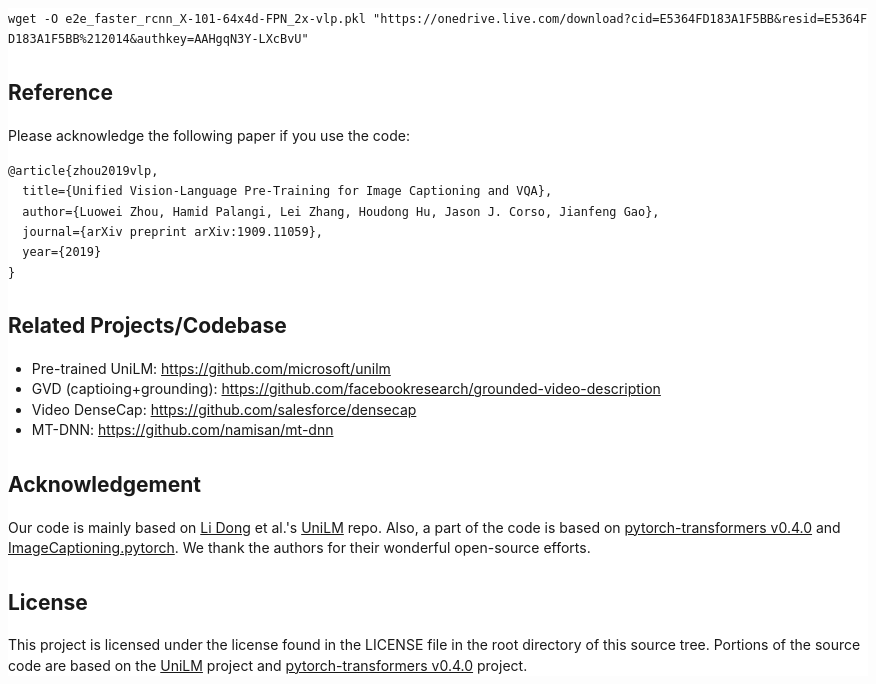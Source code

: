 ```
wget -O e2e_faster_rcnn_X-101-64x4d-FPN_2x-vlp.pkl "https://onedrive.live.com/download?cid=E5364FD183A1F5BB&resid=E5364FD183A1F5BB%212014&authkey=AAHgqN3Y-LXcBvU"
```


## Reference
Please acknowledge the following paper if you use the code:
```
@article{zhou2019vlp,
  title={Unified Vision-Language Pre-Training for Image Captioning and VQA},
  author={Luowei Zhou, Hamid Palangi, Lei Zhang, Houdong Hu, Jason J. Corso, Jianfeng Gao},
  journal={arXiv preprint arXiv:1909.11059},
  year={2019}
}
```


## Related Projects/Codebase
- Pre-trained UniLM: https://github.com/microsoft/unilm
- GVD (captioing+grounding): https://github.com/facebookresearch/grounded-video-description
- Video DenseCap: https://github.com/salesforce/densecap
- MT-DNN: https://github.com/namisan/mt-dnn


## Acknowledgement
Our code is mainly based on [Li Dong](http://homepages.inf.ed.ac.uk/s1478528/) et al.'s [UniLM](https://github.com/microsoft/unilm) repo. Also, a part of the code is based on [pytorch-transformers v0.4.0](https://github.com/huggingface/pytorch-transformers/tree/v0.4.0) and [ImageCaptioning.pytorch](https://github.com/ruotianluo/ImageCaptioning.pytorch). We thank the authors for their wonderful open-source efforts.


## License
This project is licensed under the license found in the LICENSE file in the root directory of this source tree.
Portions of the source code are based on the [UniLM](https://github.com/microsoft/unilm/blob/master/LICENSE) project and [pytorch-transformers v0.4.0](https://github.com/huggingface/transformers/blob/master/LICENSE) project.
